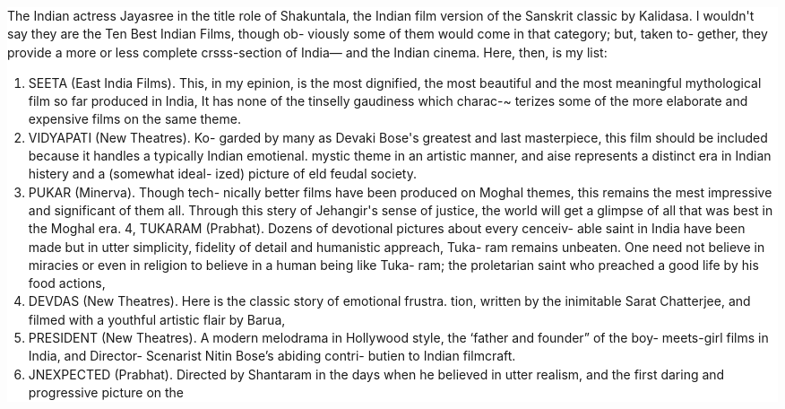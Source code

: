   
The Indian actress Jayasree in 
the title role of Shakuntala, the 
Indian film version of the 
Sanskrit classic by Kalidasa. 
I wouldn't say they are the Ten 
Best Indian Films, though ob- 
viously some of them would come 
in that category; but, taken to- 
gether, they provide a more or less 
complete crsss-section of India— 
and the Indian cinema. Here, 
then, is my list: 
1. SEETA (East India Films). 
This, in my epinion, is the most 
dignified, the most beautiful and the 
most meaningful mythological film so 
far produced in India, It has none of 
the tinselly gaudiness which charac-~ 
terizes some of the more elaborate and 
expensive films on the same theme. 
2. VIDYAPATI (New Theatres). Ko- 
garded by many as Devaki Bose's 
greatest and last masterpiece, this 
film should be included because it 
handles a typically Indian emotienal. 
mystic theme in an artistic manner, 
and aise represents a distinct era in 
Indian histery and a (somewhat ideal- 
ized) picture of eld feudal society. 
3. PUKAR (Minerva). Though tech- 
nically better films have been produced 
on Moghal themes, this remains the 
mest impressive and significant of 
them all. Through this stery of 
Jehangir's sense of justice, the world 
will get a glimpse of all that was best 
in the Moghal era. 
4, TUKARAM (Prabhat). Dozens of 
devotional pictures about every cenceiv- 
able saint in India have been made 
but in utter simplicity, fidelity of 
detail and humanistic appreach, Tuka- 
ram remains unbeaten. One need not 
believe in miracies or even in religion 
to believe in a human being like Tuka- 
ram; the proletarian saint who 
preached a good life by his food 
actions, 
53. DEVDAS (New Theatres). Here is 
the classic story of emotional frustra. 
tion, written by the inimitable Sarat 
Chatterjee, and filmed with a youthful 
artistic flair by Barua, 
6. PRESIDENT (New Theatres). A 
modern melodrama in Hollywood style, 
the ‘father and founder” of the boy- 
meets-girl films in India, and Director- 
Scenarist Nitin Bose’s abiding contri- 
butien to Indian filmcraft. 
7. JNEXPECTED (Prabhat). Directed 
by Shantaram in the days when he 
believed in utter realism, and the first 
daring and progressive picture on the 